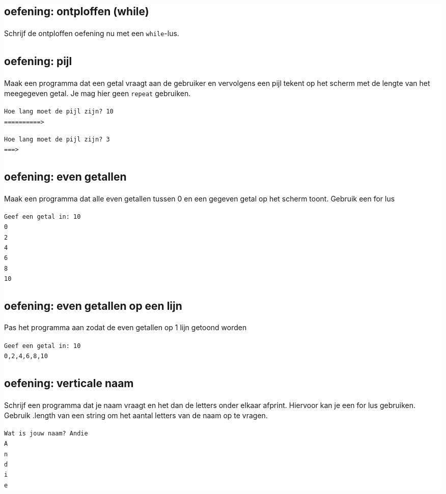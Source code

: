 ## oefening: ontploffen (while)

Schrijf de ontploffen oefening nu met een `while`-lus.

## oefening: pijl

Maak een programma dat een getal vraagt aan de gebruiker en vervolgens een pijl tekent op het scherm met de lengte van het meegegeven getal. Je mag hier geen `repeat` gebruiken.

```
Hoe lang moet de pijl zijn? 10
==========>
```

```
Hoe lang moet de pijl zijn? 3
===>
```

## oefening: even getallen

Maak een programma dat alle even getallen tussen 0 en een gegeven getal op het scherm toont. Gebruik een for lus

```
Geef een getal in: 10
0
2
4
6
8
10
```

## oefening: even getallen op een lijn

Pas het programma aan zodat de even getallen op 1 lijn getoond worden

```
Geef een getal in: 10
0,2,4,6,8,10
```

## oefening: verticale naam

Schrijf een programma dat je naam vraagt en het dan de letters onder elkaar afprint. Hiervoor kan je een for lus gebruiken. Gebruik .length van een string om het aantal letters van de naam op te vragen.

```
Wat is jouw naam? Andie
A
n
d
i
e
```
